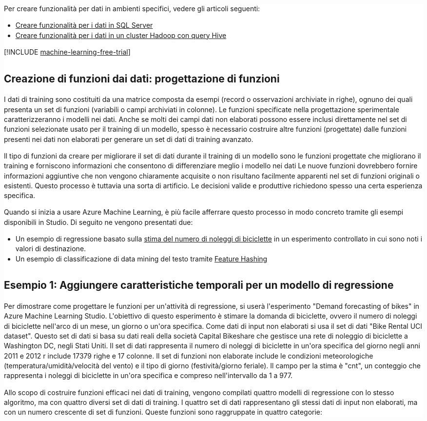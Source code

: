 Per creare funzionalità per dati in ambienti specifici, vedere gli articoli seguenti:

* [Creare funzionalità per i dati in SQL Server](create-features-sql-server.md)
* [Creare funzionalità per i dati in un cluster Hadoop con query Hive](create-features-hive.md)

[!INCLUDE [machine-learning-free-trial](../../../includes/machine-learning-free-trial.md)]

## <a name="create-features-from-your-data---feature-engineering"></a>Creazione di funzioni dai dati: progettazione di funzioni
I dati di training sono costituiti da una matrice composta da esempi (record o osservazioni archiviate in righe), ognuno dei quali presenta un set di funzioni (variabili o campi archiviati in colonne). Le funzioni specificate nella progettazione sperimentale caratterizzeranno i modelli nei dati. Anche se molti dei campi dati non elaborati possono essere inclusi direttamente nel set di funzioni selezionate usato per il training di un modello, spesso è necessario costruire altre funzioni (progettate) dalle funzioni presenti nei dati non elaborati per generare un set di dati di training avanzato.

Il tipo di funzioni da creare per migliorare il set di dati durante il training di un modello sono le funzioni progettate che migliorano il training e forniscono informazioni che consentono di differenziare meglio i modello nei dati Le nuove funzioni dovrebbero fornire informazioni aggiuntive che non vengono chiaramente acquisite o non risultano facilmente apparenti nel set di funzioni originali o esistenti. Questo processo è tuttavia una sorta di artificio. Le decisioni valide e produttive richiedono spesso una certa esperienza specifica.

Quando si inizia a usare Azure Machine Learning, è più facile afferrare questo processo in modo concreto tramite gli esempi disponibili in Studio. Di seguito ne vengono presentati due:

* Un esempio di regressione basato sulla [stima del numero di noleggi di biciclette](http://gallery.cortanaintelligence.com/Experiment/Regression-Demand-estimation-4) in un esperimento controllato in cui sono noti i valori di destinazione.
* Un esempio di classificazione di data mining del testo tramite [Feature Hashing](https://msdn.microsoft.com/library/azure/c9a82660-2d9c-411d-8122-4d9e0b3ce92a/)

## <a name="example-1-add-temporal-features-for-a-regression-model"></a>Esempio 1: Aggiungere caratteristiche temporali per un modello di regressione
Per dimostrare come progettare le funzioni per un'attività di regressione, si userà l'esperimento "Demand forecasting of bikes" in Azure Machine Learning Studio. L'obiettivo di questo esperimento è stimare la domanda di biciclette, ovvero il numero di noleggi di biciclette nell'arco di un mese, un giorno o un'ora specifica. Come dati di input non elaborati si usa il set di dati "Bike Rental UCI dataset". Questo set di dati si basa su dati reali della società Capital Bikeshare che gestisce una rete di noleggio di biciclette a Washington DC, negli Stati Uniti. Il set di dati rappresenta il numero di noleggi di biciclette in un'ora specifica del giorno negli anni 2011 e 2012 r include 17379 righe e 17 colonne. Il set di funzioni non elaborate include le condizioni meteorologiche (temperatura/umidità/velocità del vento) e il tipo di giorno (festività/giorno feriale). Il campo per la stima è "cnt", un conteggio che rappresenta i noleggi di biciclette in un'ora specifica e compreso nell'intervallo da 1 a 977.

Allo scopo di costruire funzioni efficaci nei dati di training, vengono compilati quattro modelli di regressione con lo stesso algoritmo, ma con quattro diversi set di dati di training. I quattro set di dati rappresentano gli stessi dati di input non elaborati, ma con un numero crescente di set di funzioni. Queste funzioni sono raggruppate in quattro categorie:
